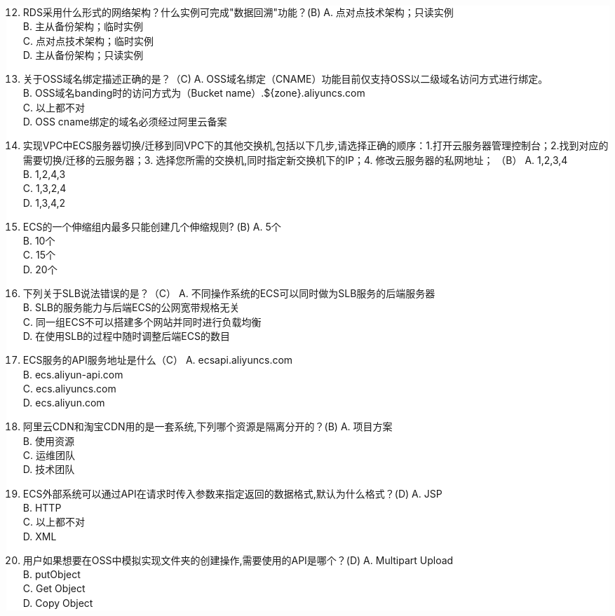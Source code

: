 12. RDS采用什么形式的网络架构？什么实例可完成"数据回溯"功能？(B)
A. 点对点技术架构；只读实例  
B. 主从备份架构；临时实例  
C. 点对点技术架构；临时实例  
D. 主从备份架构；只读实例

14. 关于OSS域名绑定描述正确的是？（C)
A. OSS域名绑定（CNAME）功能目前仅支持OSS以二级域名访问方式进行绑定。  
B. OSS域名banding时的访问方式为（Bucket name）.${zone}.aliyuncs.com  
C. 以上都不对  
D. OSS cname绑定的域名必须经过阿里云备案

19. 实现VPC中ECS服务器切换/迁移到同VPC下的其他交换机,包括以下几步,请选择正确的顺序：1.打开云服务器管理控制台；2.找到对应的需要切换/迁移的云服务器；3. 选择您所需的交换机,同时指定新交换机下的IP；4. 修改云服务器的私网地址； （B）
A. 1,2,3,4  
B. 1,2,4,3  
C. 1,3,2,4  
D. 1,3,4,2

20. ECS的一个伸缩组内最多只能创建几个伸缩规则? (B)
A. 5个  
B. 10个  
C. 15个  
D. 20个

21. 下列关于SLB说法错误的是？（C）
A. 不同操作系统的ECS可以同时做为SLB服务的后端服务器  
B. SLB的服务能力与后端ECS的公网宽带规格无关  
C. 同一组ECS不可以搭建多个网站并同时进行负载均衡  
D. 在使用SLB的过程中随时调整后端ECS的数目

24. ECS服务的API服务地址是什么（C）
A. ecsapi.aliyuncs.com  
B. ecs.aliyun-api.com  
C. ecs.aliyuncs.com  
D. ecs.aliyun.com

27. 阿里云CDN和淘宝CDN用的是一套系统,下列哪个资源是隔离分开的？(B)
A. 项目方案  
B. 使用资源  
C. 运维团队  
D. 技术团队

28. ECS外部系统可以通过API在请求时传入参数来指定返回的数据格式,默认为什么格式？(D)
A. JSP  
B. HTTP  
C. 以上都不对  
D. XML

29. 用户如果想要在OSS中模拟实现文件夹的创建操作,需要使用的API是哪个？(D)
A. Multipart Upload  
B. putObject  
C. Get Object  
D. Copy Object
